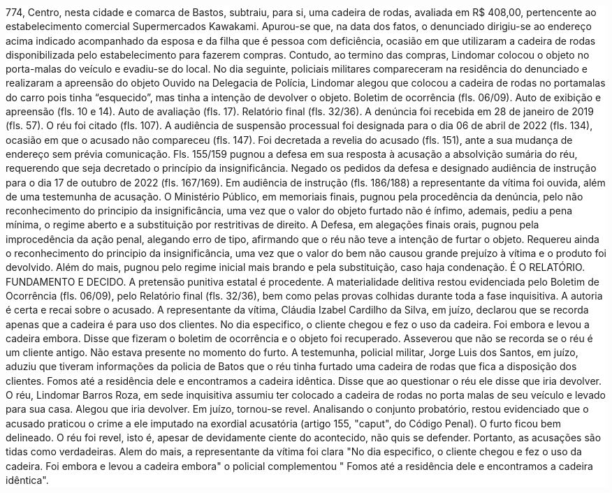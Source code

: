 774, Centro, nesta cidade e comarca de Bastos, subtraiu, para si, uma cadeira de 
rodas, avaliada em R$ 408,00, pertencente ao estabelecimento comercial Supermercados Kawakami.
Apurou-se que, na data dos fatos, o denunciado dirigiu-se ao endereço acima 
indicado acompanhado da esposa e da filha que é pessoa com deficiência, ocasião em 
que utilizaram a cadeira de rodas disponibilizada pelo estabelecimento para fazerem
compras.
Contudo, ao termino das compras, Lindomar colocou o objeto no porta-malas do 
veículo e evadiu-se do local.
No dia seguinte, policiais militares compareceram na residência do denunciado e 
realizaram a apreensão do objeto Ouvido na Delegacia de Polícia, Lindomar alegou 
que colocou a cadeira de rodas no portamalas do carro pois tinha “esquecido”, mas 
tinha a intenção de devolver o objeto.
Boletim de ocorrência (fls. 06/09).
Auto de exibição e apreensão (fls. 10 e 14).
Auto de avaliação (fls. 17).
Relatório final (fls. 32/36).
A denúncia foi recebida em 28 de janeiro de 2019 (fls. 57).
O réu foi citado (fls. 107).
A audiência de suspensão processual foi designada para o dia 06 de abril de 2022 
(fls. 134), ocasião em que o acusado não compareceu (fls. 147).
Foi decretada a revelia do acusado (fls. 151), ante a sua mudança de endereço sem 
prévia comunicação.
Fls. 155/159 pugnou a defesa em sua resposta à acusação a absolvição sumária do 
réu, requerendo que seja decretado o princípio da insignificância.
Negado os pedidos da defesa e designado audiência de instrução para o dia 17 de 
outubro de 2022 (fls. 167/169).
Em audiência de instrução (fls. 186/188) a representante da vítima foi ouvida, além
de uma testemunha de acusação.
O Ministério Público, em memoriais finais, pugnou pela procedência da denúncia, 
pelo não reconhecimento do principio da insignificância, uma vez que o valor do 
objeto furtado não é ínfimo, ademais, pediu a pena mínima, o regime aberto e a 
substituição por restritivas de direito.
A Defesa, em alegações finais orais, pugnou pela improcedência da ação penal, 
alegando erro de tipo, afirmando que o réu não teve a intenção de furtar o objeto. 
Requereu ainda o reconhecimento do principio da insignificância, uma vez que o 
valor do bem não causou grande prejuízo à vítima e o produto foi devolvido. Além do
mais, pugnou pelo regime inicial mais brando e pela substituição, caso haja 
condenação.
É O RELATÓRIO. FUNDAMENTO E DECIDO.
A pretensão punitiva estatal é procedente.
A materialidade delitiva restou evidenciada pelo Boletim de Ocorrência (fls. 
06/09), pelo Relatório final (fls. 32/36), bem como pelas provas colhidas durante 
toda a fase inquisitiva.
A autoria é certa e recai sobre o acusado. 
A representante da vítima, Cláudia Izabel  Cardilho da Silva, em juízo, declarou 
que se recorda apenas que a cadeira é para uso dos clientes. No dia especifico, o 
cliente chegou e fez o uso da cadeira. Foi embora e levou a cadeira embora. Disse 
que fizeram o boletim de ocorrência e o objeto foi recuperado. Asseverou que não se
recorda se o réu é um cliente antigo. Não estava presente no momento do furto.
A testemunha, policial militar, Jorge Luis dos Santos, em juízo, aduziu que tiveram
informações da policia de Batos que o réu tinha furtado uma cadeira de rodas que 
fica a disposição dos clientes. Fomos até a residência dele e encontramos a cadeira
idêntica. Disse que ao questionar o réu ele disse que iria devolver.
O réu, Lindomar Barros Roza, em sede inquisitiva assumiu ter colocado a cadeira de 
rodas no porta malas de seu veículo e levado para sua casa. Alegou que iria 
devolver. Em juízo, tornou-se revel.
Analisando o conjunto probatório, restou evidenciado que o acusado praticou o crime
a ele imputado na exordial acusatória (artigo 155, "caput", do Código Penal).
O furto ficou bem delineado.
O réu foi revel, isto é, apesar de devidamente ciente do acontecido, não quis se defender. Portanto, as acusações são tidas como verdadeiras.
Alem do mais, a representante da vítima foi clara "No dia especifico, o cliente 
chegou e fez o uso da cadeira. Foi embora e levou a cadeira embora" o policial 
complementou " Fomos até a residência dele e encontramos a cadeira idêntica".